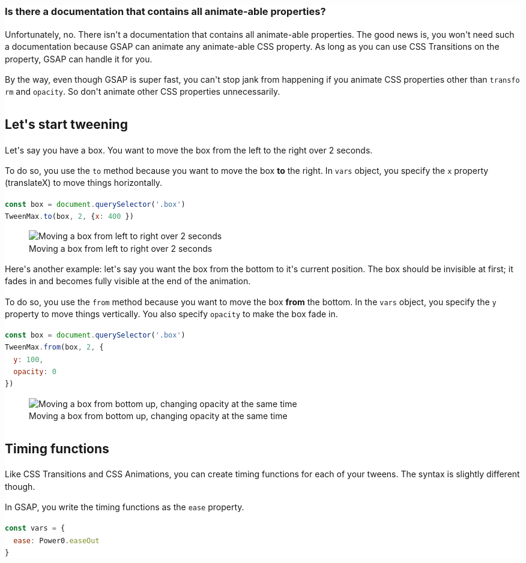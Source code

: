 ### Is there a documentation that contains all animate-able properties?

Unfortunately, no. There isn't a documentation that contains all animate-able properties. The good news is, you won't need such a documentation because GSAP can animate any animate-able CSS property. As long as you can use CSS Transitions on the property, GSAP can handle it for you.

By the way, even though GSAP is super fast, you can't stop jank from happening if you animate CSS properties other than `transform` and `opacity`. So don't animate other CSS properties unnecessarily.

## Let's start tweening

Let's say you have a box. You want to move the box from the left to the right over 2 seconds.

To do so, you use the `to` method because you want to move the box **to** the right. In `vars` object, you specify the `x` property (translateX) to move things horizontally.

```js
const box = document.querySelector('.box')
TweenMax.to(box, 2, {x: 400 })
```

<figure><img src="/images/2017/gsap/tween-horizontal.gif" alt="Moving a box from left to right over 2 seconds">
  <figcaption>Moving a box from left to right over 2 seconds</figcaption>
</figure>


Here's another example: let's say you want the box from the bottom to it's current position. The box should be invisible at first; it fades in and becomes fully visible at the end of the animation.

To do so, you use the `from` method because you want to move the box **from** the bottom. In the `vars` object, you specify the `y` property to move things vertically. You also specify `opacity` to make the box fade in.

```js
const box = document.querySelector('.box')
TweenMax.from(box, 2, {
  y: 100,
  opacity: 0
})
```

<figure><img src="/images/2017/gsap/tween-vertical.gif" alt="Moving a box from bottom up, changing opacity at the same time">
  <figcaption>Moving a box from bottom up, changing opacity at the same time</figcaption>
</figure>

## Timing functions

Like CSS Transitions and CSS Animations, you can create timing functions for each of your tweens. The syntax is slightly different though.

In GSAP, you write the timing functions as the `ease` property.

```js
const vars = {
  ease: Power0.easeOut
}
```
